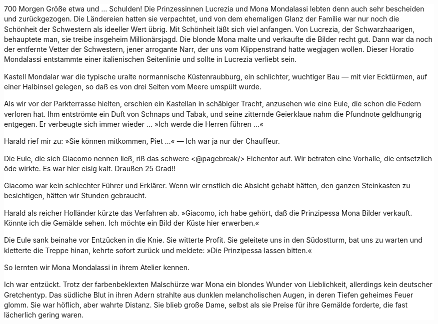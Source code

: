 700 Morgen Größe etwa und … Schulden! Die Prinzessinnen
Lucrezia und Mona Mondalassi lebten denn auch
sehr bescheiden und zurückgezogen. Die Ländereien hatten sie
verpachtet, und von dem ehemaligen Glanz der Familie
war nur noch die Schönheit der Schwestern als ideeller
Wert übrig. Mit Schönheit läßt sich viel anfangen. Von
Lucrezia, der Schwarzhaarigen, behauptete man, sie treibe
insgeheim Millionärsjagd. Die blonde Mona malte und
verkaufte die Bilder recht gut. Dann war da noch der entfernte
Vetter der Schwestern, jener arrogante Narr, der uns
vom Klippenstrand hatte wegjagen wollen. Dieser Horatio
Mondalassi entstammte einer italienischen Seitenlinie und
sollte in Lucrezia verliebt sein.

Kastell Mondalar war die typische uralte normannische
Küstenraubburg, ein schlichter, wuchtiger Bau — mit vier
Ecktürmen, auf einer Halbinsel gelegen, so daß es von drei
Seiten vom Meere umspült wurde.

Als wir vor der Parkterrasse hielten, erschien ein Kastellan
in schäbiger Tracht, anzusehen wie eine Eule, die
schon die Federn verloren hat. Ihm entströmte ein Duft
von Schnaps und Tabak, und seine zitternde Geierklaue nahm
die Pfundnote geldhungrig entgegen. Er verbeugte sich immer
wieder … »Ich werde die Herren führen …«

Harald rief mir zu: »Sie können mitkommen, Piet …«
— Ich war ja nur der Chauffeur.

Die Eule, die sich Giacomo nennen ließ, riß das schwere
<@pagebreak/>
Eichentor auf. Wir betraten eine Vorhalle, die entsetzlich öde
wirkte. Es war hier eisig kalt. Draußen 25 Grad!!

Giacomo war kein schlechter Führer und Erklärer. Wenn
wir ernstlich die Absicht gehabt hätten, den ganzen Steinkasten
zu besichtigen, hätten wir Stunden gebraucht.

Harald als reicher Holländer kürzte das Verfahren ab.
»Giacomo, ich habe gehört, daß die Prinzipessa Mona Bilder
verkauft. Könnte ich die Gemälde sehen. Ich möchte ein
Bild der Küste hier erwerben.«

Die Eule sank beinahe vor Entzücken in die Knie. Sie
witterte Profit. Sie geleitete uns in den Südostturm, bat
uns zu warten und kletterte die Treppe hinan, kehrte
sofort zurück und meldete: »Die Prinzipessa lassen bitten.«

So lernten wir Mona Mondalassi in ihrem Atelier
kennen.

Ich war entzückt. Trotz der farbenbeklexten Malschürze
war Mona ein blondes Wunder von Lieblichkeit, allerdings
kein deutscher Gretchentyp. Das südliche Blut in ihren Adern
strahlte aus dunklen melancholischen Augen, in deren Tiefen
geheimes Feuer glomm. Sie war höflich, aber wahrte
Distanz. Sie blieb große Dame, selbst als sie Preise für
ihre Gemälde forderte, die fast lächerlich gering waren.
